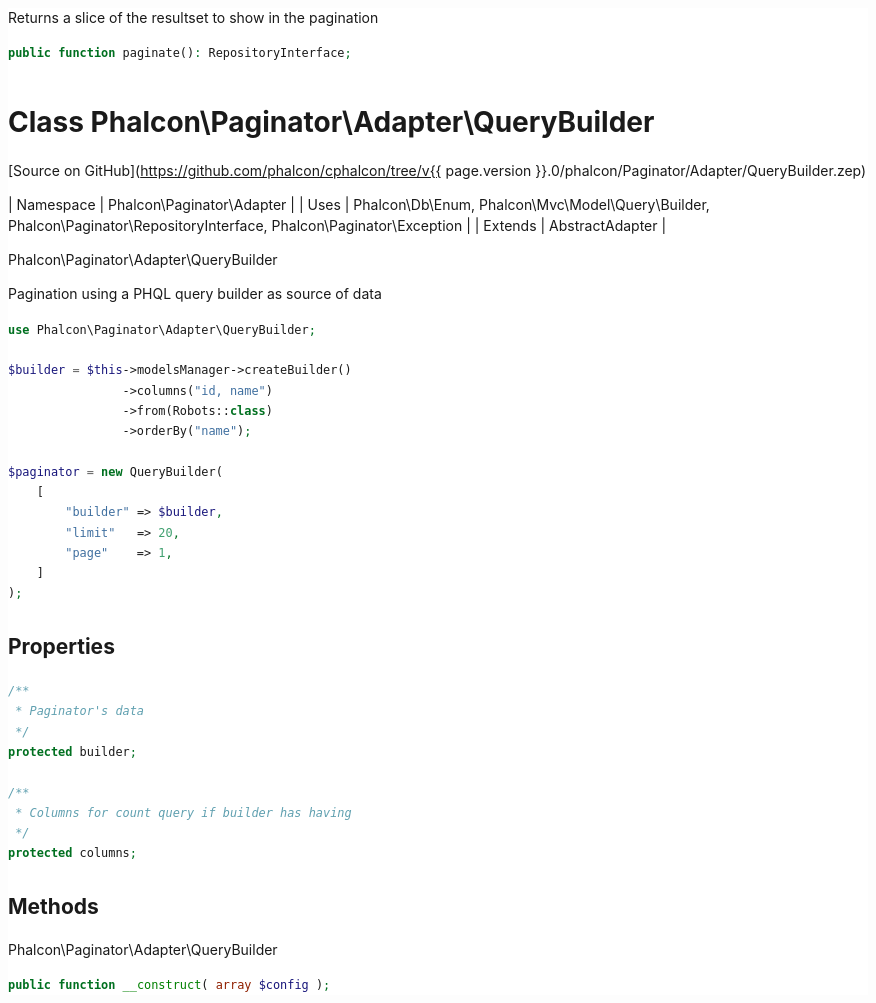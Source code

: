 Returns a slice of the resultset to show in the pagination

```php
public function paginate(): RepositoryInterface;
```

<h1 id="paginator-adapter-querybuilder">Class Phalcon\Paginator\Adapter\QueryBuilder</h1>

[Source on GitHub](https://github.com/phalcon/cphalcon/tree/v{{ page.version }}.0/phalcon/Paginator/Adapter/QueryBuilder.zep)

| Namespace | Phalcon\Paginator\Adapter | | Uses | Phalcon\Db\Enum, Phalcon\Mvc\Model\Query\Builder, Phalcon\Paginator\RepositoryInterface, Phalcon\Paginator\Exception | | Extends | AbstractAdapter |

Phalcon\Paginator\Adapter\QueryBuilder

Pagination using a PHQL query builder as source of data

```php
use Phalcon\Paginator\Adapter\QueryBuilder;

$builder = $this->modelsManager->createBuilder()
                ->columns("id, name")
                ->from(Robots::class)
                ->orderBy("name");

$paginator = new QueryBuilder(
    [
        "builder" => $builder,
        "limit"   => 20,
        "page"    => 1,
    ]
);
```

## Properties

```php
/**
 * Paginator's data
 */
protected builder;

/**
 * Columns for count query if builder has having
 */
protected columns;

```

## Methods

Phalcon\Paginator\Adapter\QueryBuilder

```php
public function __construct( array $config );
```
